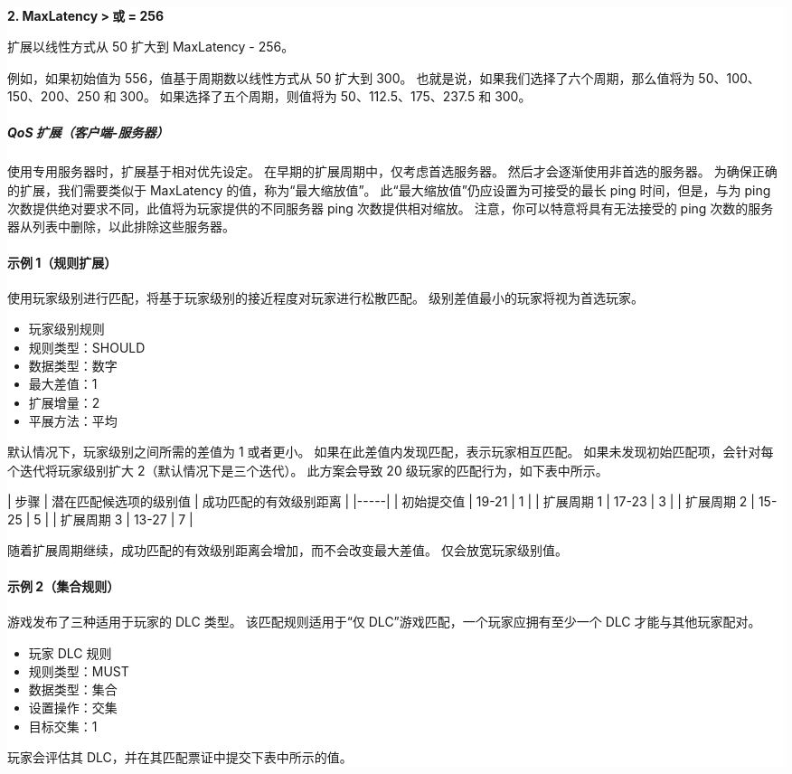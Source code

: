 <tr>
<td>
<b>2. MaxLatency > 或 = 256</b><p/><p/>

扩展以线性方式从 50 扩大到 MaxLatency - 256。<p/>
例如，如果初始值为 556，值基于周期数以线性方式从 50 扩大到 300。 也就是说，如果我们选择了六个周期，那么值将为 50、100、150、200、250 和 300。 如果选择了五个周期，则值将为 50、112.5、175、237.5 和 300。
</td>
</tr>

</tr>
</table>

##### <a name="qos-expansion-client-server"></a>QoS 扩展（客户端-服务器）
使用专用服务器时，扩展基于相对优先设定。 在早期的扩展周期中，仅考虑首选服务器。 然后才会逐渐使用非首选的服务器。 为确保正确的扩展，我们需要类似于 MaxLatency 的值，称为“最大缩放值”。 此“最大缩放值”仍应设置为可接受的最长 ping 时间，但是，与为 ping 次数提供绝对要求不同，此值将为玩家提供的不同服务器 ping 次数提供相对缩放。 注意，你可以特意将具有无法接受的 ping 次数的服务器从列表中删除，以此排除这些服务器。

#### <a name="example-1-rule-expansion"></a>示例 1（规则扩展）

使用玩家级别进行匹配，将基于玩家级别的接近程度对玩家进行松散匹配。 级别差值最小的玩家将视为首选玩家。

-   玩家级别规则
-   规则类型：SHOULD
-   数据类型：数字
-   最大差值：1
-   扩展增量：2
-   平展方法：平均

默认情况下，玩家级别之间所需的差值为 1 或者更小。 如果在此差值内发现匹配，表示玩家相互匹配。 如果未发现初始匹配项，会针对每个迭代将玩家级别扩大 2（默认情况下是三个迭代）。 此方案会导致 20 级玩家的匹配行为，如下表中所示。

| 步骤                    | 潜在匹配候选项的级别值 | 成功匹配的有效级别距离 |
|-----|
| 初始提交值 | 19-21                                      | 1                                             |
| 扩展周期 1       | 17-23                                      | 3                                             |
| 扩展周期 2       | 15-25                                      | 5                                             |
| 扩展周期 3       | 13-27                                      | 7                                             |

随着扩展周期继续，成功匹配的有效级别距离会增加，而不会改变最大差值。 仅会放宽玩家级别值。


#### <a name="example-2-collection-rule"></a>示例 2（集合规则）

游戏发布了三种适用于玩家的 DLC 类型。 该匹配规则适用于“仅 DLC”游戏匹配，一个玩家应拥有至少一个 DLC 才能与其他玩家配对。

-   玩家 DLC 规则
-   规则类型：MUST
-   数据类型：集合
-   设置操作：交集
-   目标交集：1

玩家会评估其 DLC，并在其匹配票证中提交下表中所示的值。
